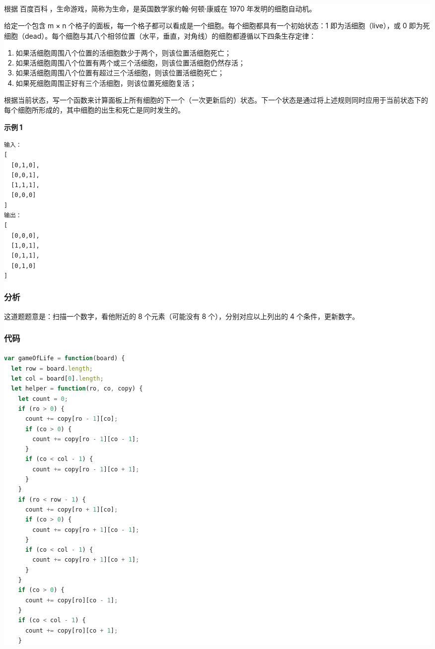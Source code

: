 根据 百度百科 ，生命游戏，简称为生命，是英国数学家约翰·何顿·康威在 1970 年发明的细胞自动机。

给定一个包含 m × n 个格子的面板，每一个格子都可以看成是一个细胞。每个细胞都具有一个初始状态：1 即为活细胞（live），或 0 即为死细胞（dead）。每个细胞与其八个相邻位置（水平，垂直，对角线）的细胞都遵循以下四条生存定律：

1. 如果活细胞周围八个位置的活细胞数少于两个，则该位置活细胞死亡；
2. 如果活细胞周围八个位置有两个或三个活细胞，则该位置活细胞仍然存活；
3. 如果活细胞周围八个位置有超过三个活细胞，则该位置活细胞死亡；
4. 如果死细胞周围正好有三个活细胞，则该位置死细胞复活；

根据当前状态，写一个函数来计算面板上所有细胞的下一个（一次更新后的）状态。下一个状态是通过将上述规则同时应用于当前状态下的每个细胞所形成的，其中细胞的出生和死亡是同时发生的。

**示例 1**

```
输入：
[
  [0,1,0],
  [0,0,1],
  [1,1,1],
  [0,0,0]
]
输出：
[
  [0,0,0],
  [1,0,1],
  [0,1,1],
  [0,1,0]
]
```

### 分析

这道题题意是：扫描一个数字，看他附近的 8 个元素（可能没有 8 个），分别对应以上列出的 4 个条件，更新数字。

### 代码

```js
var gameOfLife = function(board) {
  let row = board.length;
  let col = board[0].length;
  let helper = function(ro, co, copy) {
    let count = 0;
    if (ro > 0) {
      count += copy[ro - 1][co];
      if (co > 0) {
        count += copy[ro - 1][co - 1];
      }
      if (co < col - 1) {
        count += copy[ro - 1][co + 1];
      }
    }
    if (ro < row - 1) {
      count += copy[ro + 1][co];
      if (co > 0) {
        count += copy[ro + 1][co - 1];
      }
      if (co < col - 1) {
        count += copy[ro + 1][co + 1];
      }
    }
    if (co > 0) {
      count += copy[ro][co - 1];
    }
    if (co < col - 1) {
      count += copy[ro][co + 1];
    }
```